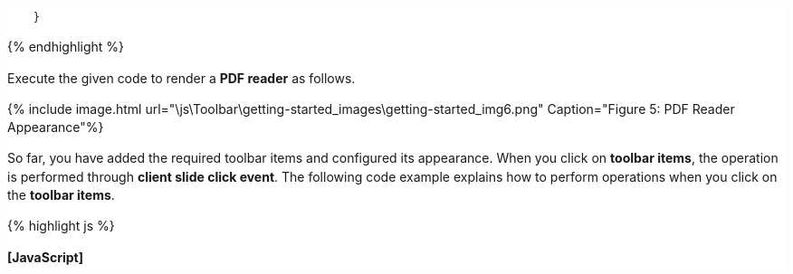         }

</style>



{% endhighlight %}



Execute the given code to render a **PDF reader** as follows.



{% include image.html url="\js\Toolbar\getting-started_images\getting-started_img6.png" Caption="Figure 5: PDF Reader Appearance"%}



So far, you have added the required toolbar items and configured its appearance. When you click on **toolbar items**, the operation is performed through **client slide click event**. The following code example explains how to perform operations when you click on the **toolbar items**.

{% highlight js %}

**[JavaScript]**
<script type="text/javascript">

        $(function () {// document ready

            //Initializes Drop Down control as per above steps.

            // Toolbar control creation

            $("#ToolbarItem").ejToolbar({
                width: "auto",
                height: "33px",
                enableSeparator: true,
                click: "onItemclick" // Binds click event to onclick function
            });

        });

        function onItemclick(args) {

            //Finds Out the Item that was Clicked in Toolbar

            //args.currentTarget returns the clicked Toolbar element

            var option = args.currentTarget.id; //Finds Out the Id of Clicked item.

            switch (option) {
                case "OtherFormat":
                    //writes a code for Convert pdf files to Other format.
                case "PDFOnline":
                    //writes a code for Convert files to Pdf online.
                case "Signature":
                    //writes a code for Send a document for signature.
                case "Save":
                    //writes a code for Save content.
                case "Print":
                    //writes a code for Print content.
                case "Message":
                    //writes a code for Send a Message.
                case "Previous":
                    //writes a code for Show previous page.
                case "Next":
                    //writes a code for Show Next page.
                case "ZoomOut":
                    //writes a code for Zoom out the page.
                case "ZoomIn":
                    //writes a code for Zoom In the page.
                case "FitFull":
                    //writes a code for Fit one full page to window.
                case "StickyNote":